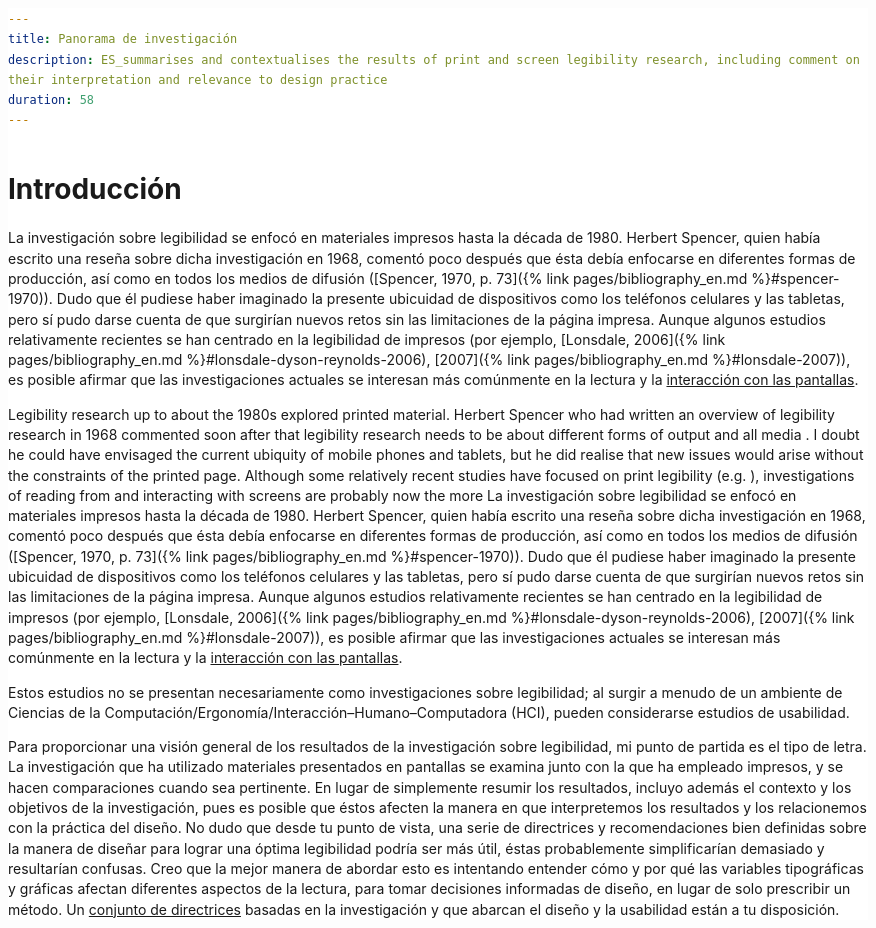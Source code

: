```yaml
---
title: Panorama de investigación
description: ES_summarises and contextualises the results of print and screen legibility research, including comment on their interpretation and relevance to design practice
duration: 58
---
```


# Introducción

La investigación sobre legibilidad se enfocó en materiales impresos hasta la década de 1980. Herbert Spencer, quien había escrito una reseña sobre dicha investigación en 1968, comentó poco después que ésta debía enfocarse en diferentes formas de producción, así como en todos los medios de difusión ([Spencer, 1970, p. 73]({% link pages/bibliography_en.md %}#spencer-1970)). Dudo que él pudiese haber imaginado la presente ubicuidad de dispositivos como los teléfonos celulares y las tabletas, pero sí pudo darse cuenta de que surgirían nuevos retos sin las limitaciones de la página impresa. Aunque algunos estudios relativamente recientes se han centrado en la legibilidad de impresos (por ejemplo, [Lonsdale, 2006]({% link pages/bibliography_en.md %}#lonsdale-dyson-reynolds-2006), [2007]({% link pages/bibliography_en.md %}#lonsdale-2007)), es posible afirmar que las investigaciones actuales se interesan más comúnmente en la lectura y la [interacción con las pantallas](). 

Legibility research up to about the 1980s explored printed material.
Herbert Spencer who had written an overview of legibility research in
1968 commented soon after that legibility research needs to be about
different forms of output and all media . I doubt he
could have envisaged the current ubiquity of mobile phones and tablets,
but he did realise that new issues would arise without the constraints
of the printed page. Although some relatively recent studies have
focused on print legibility (e.g. ), investigations
of reading from and interacting with screens are probably now the more
La investigación sobre legibilidad se enfocó en materiales impresos hasta la década de 1980. Herbert Spencer, quien había escrito una reseña sobre dicha investigación en 1968, comentó poco después que ésta debía enfocarse en diferentes formas de producción, así como en todos los medios de difusión ([Spencer, 1970, p. 73]({% link pages/bibliography_en.md %}#spencer-1970)). Dudo que él pudiese haber imaginado la presente ubicuidad de dispositivos como los teléfonos celulares y las tabletas, pero sí pudo darse cuenta de que surgirían nuevos retos sin las limitaciones de la página impresa. Aunque algunos estudios relativamente recientes se han centrado en la legibilidad de impresos (por ejemplo, [Lonsdale, 2006]({% link pages/bibliography_en.md %}#lonsdale-dyson-reynolds-2006), [2007]({% link pages/bibliography_en.md %}#lonsdale-2007)), es posible afirmar que las investigaciones actuales se interesan más comúnmente en la lectura y la [interacción con las pantallas](#sn:legibility-research).

<aside id="sn:legibility-research">
Estos estudios no se presentan necesariamente como investigaciones sobre legibilidad; al surgir a menudo de un ambiente de Ciencias de la Computación/Ergonomía/Interacción–Humano–Computadora (HCI), pueden considerarse estudios de usabilidad.
</aside>

Para proporcionar una visión general de los resultados de la investigación sobre legibilidad, mi punto de partida es el tipo de letra. La investigación que ha utilizado materiales presentados en pantallas se examina junto con la que ha empleado impresos, y se hacen comparaciones cuando sea pertinente. En lugar de simplemente resumir los resultados, incluyo además el contexto y los objetivos de la investigación, pues es posible que éstos afecten la manera en que interpretemos los resultados y los relacionemos con la práctica del diseño. No dudo que desde tu punto de vista, una serie de directrices y recomendaciones bien definidas sobre la manera de diseñar para lograr una óptima legibilidad podría ser más útil, éstas probablemente simplificarían demasiado y resultarían confusas. Creo que la mejor manera de abordar esto es intentando entender cómo y por qué las variables tipográficas y gráficas afectan diferentes aspectos de la lectura, para tomar decisiones informadas de diseño, en lugar de solo prescribir un método. Un [conjunto de directrices](https://www.usability.gov/sites/default/files/documents/guidelines_book.pdf) basadas en la investigación y que abarcan el diseño y la usabilidad están a tu disposición.
